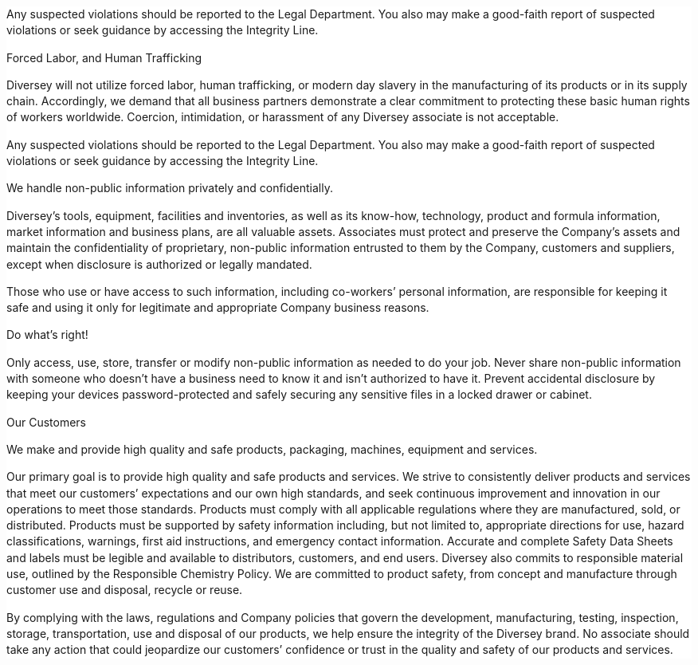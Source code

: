  

Any suspected violations should be reported to the Legal Department. You also may make a good-faith report of suspected violations or seek guidance by accessing the Integrity Line.

 

Forced Labor, and Human Trafficking

Diversey will not utilize forced labor, human trafficking, or modern day slavery in the manufacturing of its products or in its supply chain. Accordingly, we demand that all business partners demonstrate a clear commitment to protecting these basic human rights of workers worldwide. Coercion, intimidation, or harassment of any Diversey associate is not acceptable.

Any suspected violations should be reported to the Legal Department. You also may make a good-faith report of suspected violations or seek guidance by accessing the Integrity Line.

 

We handle non-public information privately and confidentially.

Diversey’s tools, equipment, facilities and inventories, as well as its know-how, technology, product and formula information, market information and business plans, are all valuable assets. Associates must protect and preserve the Company’s assets and maintain the confidentiality of proprietary, non-public information entrusted to them by the Company, customers and suppliers, except when disclosure is authorized or legally mandated.

Those who use or have access to such information, including co-workers’ personal information, are responsible for keeping it safe and using it only for legitimate and appropriate Company business reasons.

 

 

 

Do what’s right!

Only access, use, store, transfer or modify non-public information as needed to do your job.
Never share non-public information with someone who doesn’t have a business need to know it and isn’t authorized to have it.
Prevent accidental disclosure by keeping your devices password-protected and safely securing any sensitive files in a locked drawer or cabinet.
 

Our Customers

We make and provide high quality and safe products, packaging, machines, equipment and services.

Our primary goal is to provide high quality and safe products and services. We strive to consistently deliver products and services that meet our customers’ expectations and our own high standards, and seek continuous improvement and innovation in our operations to meet those standards. Products must comply with all applicable regulations where they are manufactured, sold, or distributed. Products must be supported by safety information including, but not limited to, appropriate directions for use, hazard classifications, warnings, first aid instructions, and emergency contact information. Accurate and complete Safety Data Sheets and labels must be legible and available to distributors, customers, and end users. Diversey also commits to responsible material use, outlined by the Responsible Chemistry Policy. We are committed to product safety, from concept and manufacture through customer use and disposal, recycle or reuse.

By complying with the laws, regulations and Company policies that govern the development, manufacturing, testing, inspection, storage, transportation, use and disposal of our products, we help ensure the integrity of the Diversey brand. No associate should take any action that could jeopardize our customers’ confidence or trust in the quality and safety of our products and services.
